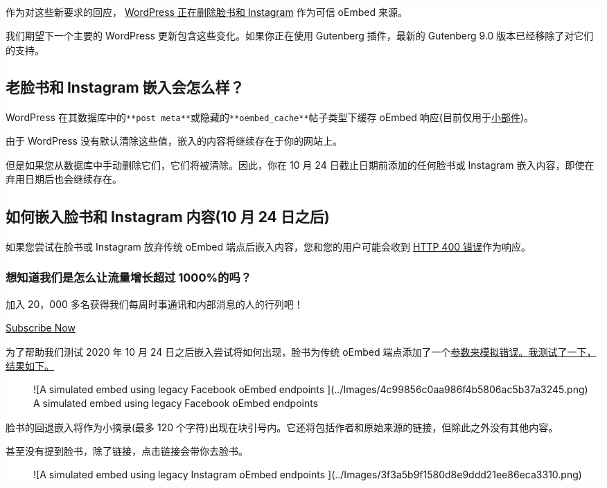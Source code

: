 作为对这些新要求的回应， [WordPress 正在删除脸书和 Instagram](https://core.trac.wordpress.org/ticket/50861) 作为可信 oEmbed 来源。

我们期望下一个主要的 WordPress 更新包含这些变化。如果你正在使用 Gutenberg 插件，最新的 Gutenberg 9.0 版本已经移除了对它们的支持。

## 老脸书和 Instagram 嵌入会怎么样？

WordPress 在其数据库中的`**post meta**`或隐藏的`**oembed_cache**`帖子类型下缓存 oEmbed 响应(目前仅用于[小部件](https://kinsta.com/blog/wordpress-widgets/))。

由于 WordPress 没有默认清除这些值，嵌入的内容将继续存在于你的网站上。

但是如果您从数据库中手动删除它们，它们将被清除。因此，你在 10 月 24 日截止日期前添加的任何脸书或 Instagram 嵌入内容，即使在弃用日期后也会继续存在。
<kinsta-advanced-cta language="en_US" type-int-post="82314" type-int-position="5"></kinsta-advanced-cta>

## 如何嵌入脸书和 Instagram 内容(10 月 24 日之后)

如果您尝试在脸书或 Instagram 放弃传统 oEmbed 端点后嵌入内容，您和您的用户可能会收到 [HTTP 400 错误](https://kinsta.com/knowledgebase/400-bad-request/)作为响应。

 <dialog id="newsletter" class="dialog dialog has-dark-blue-background-color email-modal" aria-hidden="true">## 注册订阅时事通讯

<kinsta-form show-name="false" show-phone="false" show-website="false" show-company="false" show-disk-space="false" show-monthly-visits="false" show-number-of-websites="false" show-message="false" submit-button-text="Sign Up Now" submit-button-text-sending="Signing Up..." success-title="Thanks for subscribing!" success-message="Keep an eye out for our next newsletter." terms-template="newsletter" hubspot-source="subscribe_to_newsletter" submit-button-text-loading="Signing Up"></kinsta-form></dialog>

### 想知道我们是怎么让流量增长超过 1000%的吗？

加入 20，000 多名获得我们每周时事通讯和内部消息的人的行列吧！

[Subscribe Now](#newsletter)

为了帮助我们测试 2020 年 10 月 24 日之后嵌入尝试将如何出现，脸书为传统 oEmbed 端点添加了一个[参数来模拟错误。我测试了一下，结果如下。](https://developers.facebook.com/docs/plugins/oembed-legacy#parameters)

<figure id="attachment_82319" aria-describedby="caption-attachment-82319" style="width: 1100px" class="wp-caption aligncenter">![A simulated embed using legacy Facebook oEmbed endpoints ](../Images/4c99856c0aa986f4b5806ac5b37a3245.png)

<figcaption id="caption-attachment-82319" class="wp-caption-text">A simulated embed using legacy Facebook oEmbed endpoints</figcaption>

</figure>

脸书的回退嵌入将作为小摘录(最多 120 个字符)出现在块引号内。它还将包括作者和原始来源的链接，但除此之外没有其他内容。

甚至没有提到脸书，除了链接，点击链接会带你去脸书。

<figure id="attachment_82320" aria-describedby="caption-attachment-82320" style="width: 1100px" class="wp-caption aligncenter">![A simulated embed using legacy Instagram oEmbed endpoints ](../Images/3f3a5b9f1580d8e9ddd21ee86eca3310.png)

